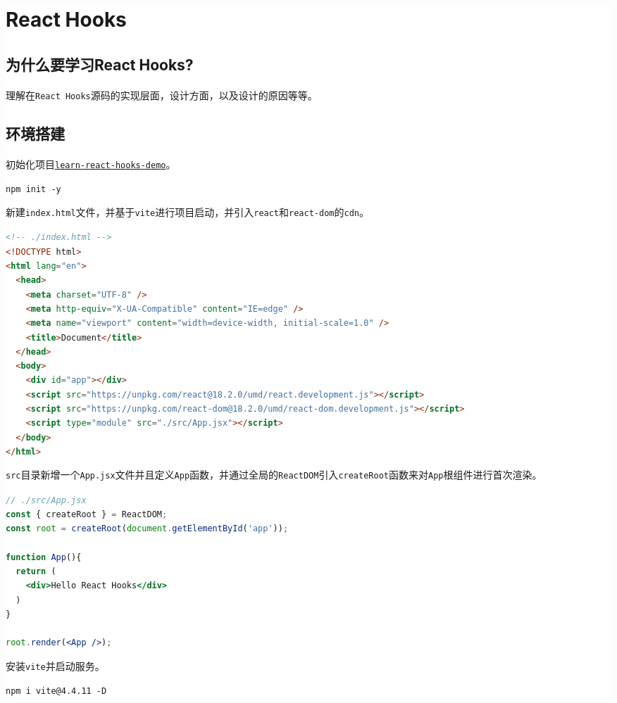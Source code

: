 # React Hooks

## 为什么要学习React Hooks?
理解在`React Hooks`源码的实现层面，设计方面，以及设计的原因等等。

## 环境搭建
初始化项目[`learn-react-hooks-demo`](https://gitee.com/kevinleeeee/learn-react-hooks-demo)。
```
npm init -y
```

新建`index.html`文件，并基于`vite`进行项目启动，并引入`react`和`react-dom`的`cdn`。
```html
<!-- ./index.html -->
<!DOCTYPE html>
<html lang="en">
  <head>
    <meta charset="UTF-8" />
    <meta http-equiv="X-UA-Compatible" content="IE=edge" />
    <meta name="viewport" content="width=device-width, initial-scale=1.0" />
    <title>Document</title>
  </head>
  <body>
    <div id="app"></div>
    <script src="https://unpkg.com/react@18.2.0/umd/react.development.js"></script>
    <script src="https://unpkg.com/react-dom@18.2.0/umd/react-dom.development.js"></script>
    <script type="module" src="./src/App.jsx"></script>
  </body>
</html>

```

`src`目录新增一个`App.jsx`文件并且定义`App`函数，并通过全局的`ReactDOM`引入`createRoot`函数来对`App`根组件进行首次渲染。
```jsx
// ./src/App.jsx
const { createRoot } = ReactDOM;
const root = createRoot(document.getElementById('app'));

function App(){
  return (
    <div>Hello React Hooks</div>
  )
}

root.render(<App />);
```

安装`vite`并启动服务。
```
npm i vite@4.4.11 -D
```
